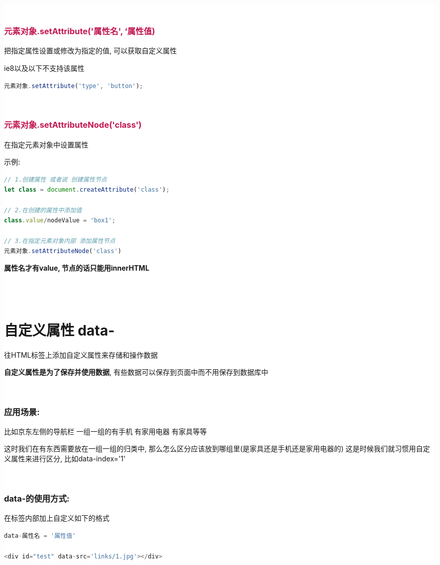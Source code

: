 <br>

### **<font color="#C2185">元素对象.setAttribute('属性名', ‘属性值)</font>**
把指定属性设置或修改为指定的值, 可以获取自定义属性

ie8以及以下不支持该属性
```js
元素对象.setAttribute('type', 'button');
```

<br>

### **<font color="#C2185">元素对象.setAttributeNode('class')</font>**
在指定元素对象中设置属性

示例:
```js
// 1.创建属性 或者说 创建属性节点
let class = document.createAttribute('class');

// 2.在创建的属性中添加值
class.value/nodeValue = 'box1';

// 3.在指定元素对象内部 添加属性节点
元素对象.setAttributeNode('class')
```

**属性名才有value, 节点的话只能用innerHTML**

<br><br>

# 自定义属性 data-
往HTML标签上添加自定义属性来存储和操作数据

**自定义属性是为了保存并使用数据**, 有些数据可以保存到页面中而不用保存到数据库中

<br>

### 应用场景:
比如京东左侧的导航栏 一组一组的有手机 有家用电器 有家具等等

这时我们在有东西需要放在一组一组的归类中, 那么怎么区分应该放到哪组里(是家具还是手机还是家用电器的) 这是时候我们就习惯用自定义属性来进行区分, 比如data-index='1' 

<br>

### data-的使用方式:
在标签内部加上自定义如下的格式
```js
data-属性名 = '属性值'

<div id="test" data-src='links/1.jpg'></div>
```
